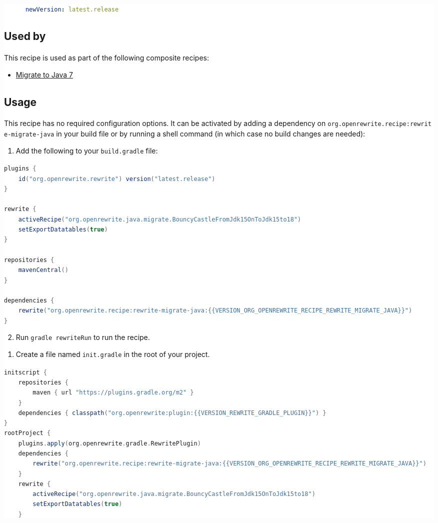 ```yaml
      newVersion: latest.release

```
</TabItem>
</Tabs>

## Used by

This recipe is used as part of the following composite recipes:

* [Migrate to Java 7](/recipes/java/migrate/upgradetojava7.md)


## Usage

This recipe has no required configuration options. It can be activated by adding a dependency on `org.openrewrite.recipe:rewrite-migrate-java` in your build file or by running a shell command (in which case no build changes are needed):
<Tabs groupId="projectType">
<TabItem value="gradle" label="Gradle">

1. Add the following to your `build.gradle` file:

```groovy title="build.gradle"
plugins {
    id("org.openrewrite.rewrite") version("latest.release")
}

rewrite {
    activeRecipe("org.openrewrite.java.migrate.BouncyCastleFromJdk15OnToJdk15to18")
    setExportDatatables(true)
}

repositories {
    mavenCentral()
}

dependencies {
    rewrite("org.openrewrite.recipe:rewrite-migrate-java:{{VERSION_ORG_OPENREWRITE_RECIPE_REWRITE_MIGRATE_JAVA}}")
}
```

2. Run `gradle rewriteRun` to run the recipe.
</TabItem>

<TabItem value="gradle-init-script" label="Gradle init script">

1. Create a file named `init.gradle` in the root of your project.

```groovy title="init.gradle"
initscript {
    repositories {
        maven { url "https://plugins.gradle.org/m2" }
    }
    dependencies { classpath("org.openrewrite:plugin:{{VERSION_REWRITE_GRADLE_PLUGIN}}") }
}
rootProject {
    plugins.apply(org.openrewrite.gradle.RewritePlugin)
    dependencies {
        rewrite("org.openrewrite.recipe:rewrite-migrate-java:{{VERSION_ORG_OPENREWRITE_RECIPE_REWRITE_MIGRATE_JAVA}}")
    }
    rewrite {
        activeRecipe("org.openrewrite.java.migrate.BouncyCastleFromJdk15OnToJdk15to18")
        setExportDatatables(true)
    }
```